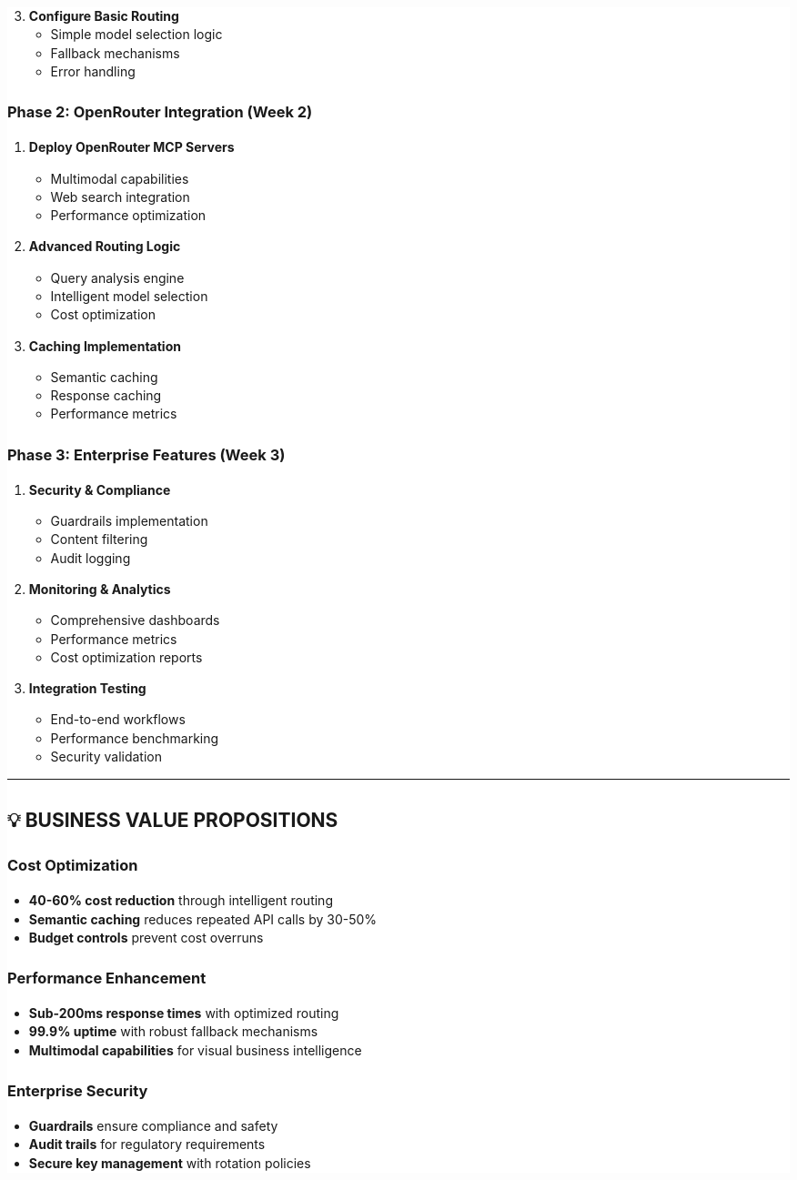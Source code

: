 3. **Configure Basic Routing**
   - Simple model selection logic
   - Fallback mechanisms
   - Error handling

### **Phase 2: OpenRouter Integration (Week 2)**
1. **Deploy OpenRouter MCP Servers**
   - Multimodal capabilities
   - Web search integration
   - Performance optimization

2. **Advanced Routing Logic**
   - Query analysis engine
   - Intelligent model selection
   - Cost optimization

3. **Caching Implementation**
   - Semantic caching
   - Response caching
   - Performance metrics

### **Phase 3: Enterprise Features (Week 3)**
1. **Security & Compliance**
   - Guardrails implementation
   - Content filtering
   - Audit logging

2. **Monitoring & Analytics**
   - Comprehensive dashboards
   - Performance metrics
   - Cost optimization reports

3. **Integration Testing**
   - End-to-end workflows
   - Performance benchmarking
   - Security validation

---

## 💡 **BUSINESS VALUE PROPOSITIONS**

### **Cost Optimization**
- **40-60% cost reduction** through intelligent routing
- **Semantic caching** reduces repeated API calls by 30-50%
- **Budget controls** prevent cost overruns

### **Performance Enhancement**
- **Sub-200ms response times** with optimized routing
- **99.9% uptime** with robust fallback mechanisms
- **Multimodal capabilities** for visual business intelligence

### **Enterprise Security**
- **Guardrails** ensure compliance and safety
- **Audit trails** for regulatory requirements
- **Secure key management** with rotation policies
